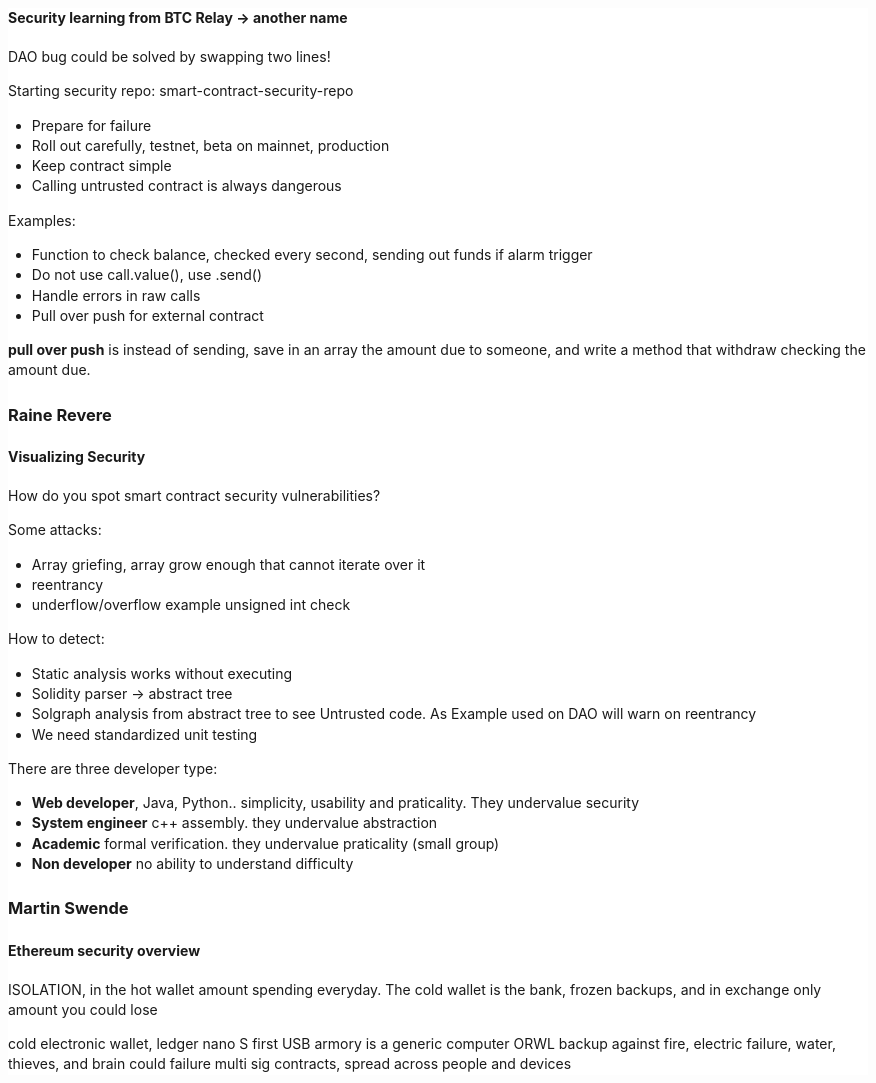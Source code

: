 #### Security learning from BTC Relay -> another name

DAO bug could be solved by swapping two lines!

Starting security repo: smart-contract-security-repo

- Prepare for failure
- Roll out carefully, testnet, beta on mainnet, production
- Keep contract simple
- Calling untrusted contract is always dangerous

Examples:

- Function to check balance, checked every second, sending out funds if alarm trigger
- Do not use call.value(), use .send()
- Handle errors in raw calls
- Pull over push for external contract

**pull over push** is instead of sending, save in an array the amount due to someone, and write a method that withdraw checking the amount due.

### Raine Revere

#### Visualizing Security

How do you spot smart contract security vulnerabilities?

Some attacks:

- Array griefing, array grow enough that cannot iterate over it
- reentrancy
- underflow/overflow example unsigned int check

How to detect:

- Static analysis works without executing  
- Solidity parser -> abstract tree
- Solgraph analysis from abstract tree to see Untrusted code. As Example used on DAO will warn on reentrancy
- We need standardized unit testing

There are three developer type:

- **Web developer**, Java, Python.. simplicity, usability and praticality. They undervalue security
- **System engineer** c++ assembly. they undervalue abstraction
- **Academic** formal verification. they undervalue praticality (small group)
- **Non developer** no ability to understand difficulty

### Martin Swende

#### Ethereum security overview

ISOLATION, in the hot wallet amount spending everyday. The cold wallet is the bank, frozen backups, and in exchange only amount you could lose

cold electronic wallet, ledger nano S first
USB armory is a generic computer
ORWL backup against fire, electric failure, water, thieves, and brain could failure
multi sig contracts, spread across people and devices
